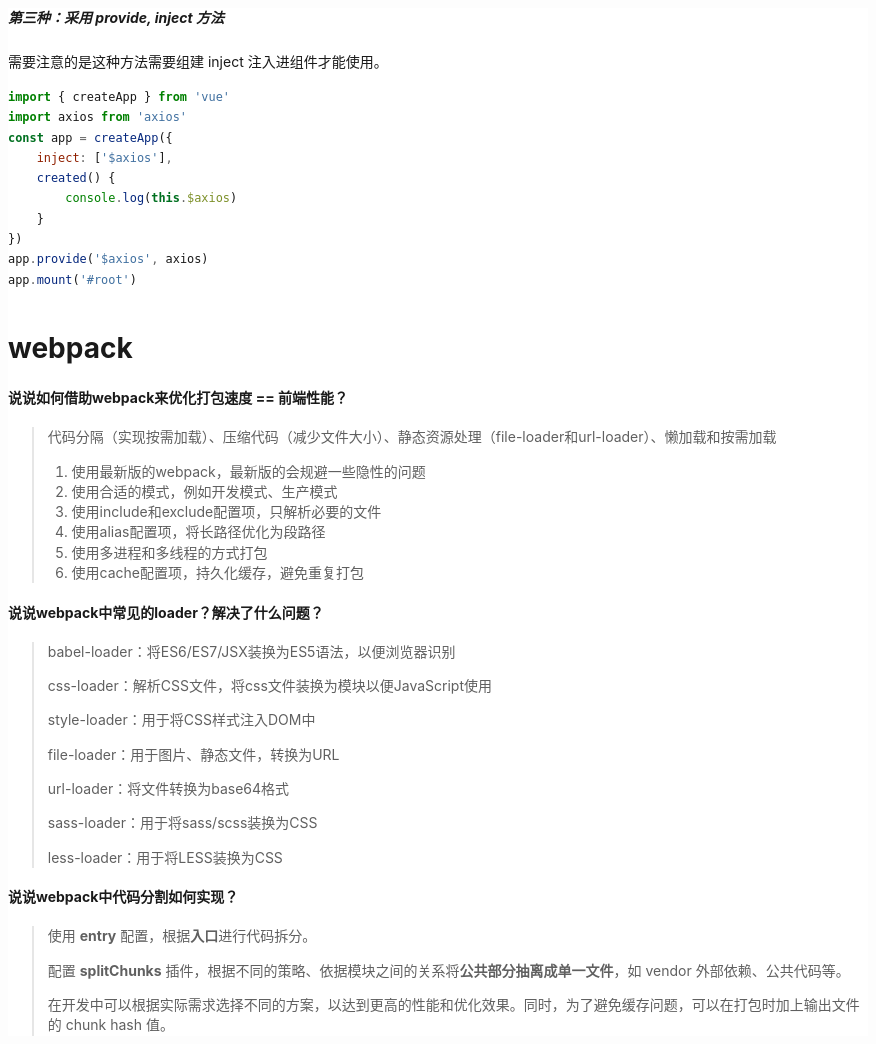 ##### 第三种：采用 provide, inject 方法

需要注意的是这种方法需要组建 inject 注入进组件才能使用。

```js
import { createApp } from 'vue'
import axios from 'axios'
const app = createApp({  
    inject: ['$axios'],  
    created() {    
        console.log(this.$axios)  
    }
})
app.provide('$axios', axios)
app.mount('#root')
```



# webpack

#### 说说如何借助webpack来优化打包速度 == 前端性能？

> 代码分隔（实现按需加载）、压缩代码（减少文件大小）、静态资源处理（file-loader和url-loader）、懒加载和按需加载
>
> 1. 使用最新版的webpack，最新版的会规避一些隐性的问题
> 2. 使用合适的模式，例如开发模式、生产模式
> 3. 使用include和exclude配置项，只解析必要的文件
> 4. 使用alias配置项，将长路径优化为段路径
> 5. 使用多进程和多线程的方式打包
> 6. 使用cache配置项，持久化缓存，避免重复打包



#### 说说webpack中常见的loader？解决了什么问题？

> babel-loader：将ES6/ES7/JSX装换为ES5语法，以便浏览器识别
>
> css-loader：解析CSS文件，将css文件装换为模块以便JavaScript使用
>
> style-loader：用于将CSS样式注入DOM中
>
> file-loader：用于图片、静态文件，转换为URL
>
> url-loader：将文件转换为base64格式
>
> sass-loader：用于将sass/scss装换为CSS
>
> less-loader：用于将LESS装换为CSS



#### 说说webpack中代码分割如何实现？

> 使用 **entry** 配置，根据**入口**进行代码拆分。
>
> 配置 **splitChunks** 插件，根据不同的策略、依据模块之间的关系将**公共部分抽离成单一文件**，如 vendor 外部依赖、公共代码等。
>
> 在开发中可以根据实际需求选择不同的方案，以达到更高的性能和优化效果。同时，为了避免缓存问题，可以在打包时加上输出文件的 chunk hash 值。
